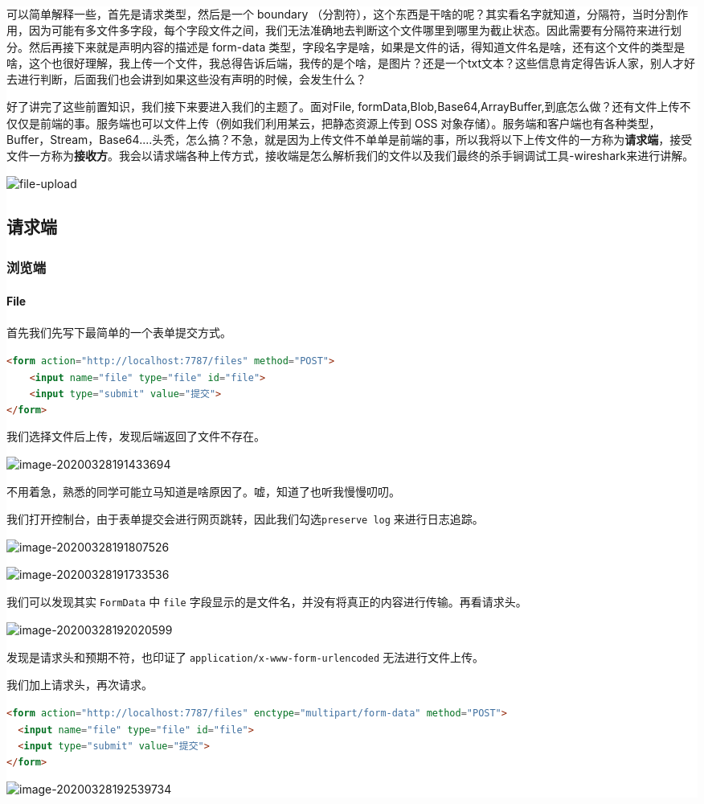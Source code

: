 可以简单解释一些，首先是请求类型，然后是一个 boundary （分割符），这个东西是干啥的呢？其实看名字就知道，分隔符，当时分割作用，因为可能有多文件多字段，每个字段文件之间，我们无法准确地去判断这个文件哪里到哪里为截止状态。因此需要有分隔符来进行划分。然后再接下来就是声明内容的描述是 form-data 类型，字段名字是啥，如果是文件的话，得知道文件名是啥，还有这个文件的类型是啥，这个也很好理解，我上传一个文件，我总得告诉后端，我传的是个啥，是图片？还是一个txt文本？这些信息肯定得告诉人家，别人才好去进行判断，后面我们也会讲到如果这些没有声明的时候，会发生什么？



好了讲完了这些前置知识，我们接下来要进入我们的主题了。面对File, formData,Blob,Base64,ArrayBuffer,到底怎么做？还有文件上传不仅仅是前端的事。服务端也可以文件上传（例如我们利用某云，把静态资源上传到 OSS 对象存储）。服务端和客户端也有各种类型，Buffer，Stream，Base64....头秃，怎么搞？不急，就是因为上传文件不单单是前端的事，所以我将以下上传文件的一方称为**请求端**，接受文件一方称为**接收方**。我会以请求端各种上传方式，接收端是怎么解析我们的文件以及我们最终的杀手锏调试工具-wireshark来进行讲解。

![file-upload](https://s3.qiufengh.com/blog/file-upload.png)

## 请求端

### 浏览端

#### File

首先我们先写下最简单的一个表单提交方式。

```html
<form action="http://localhost:7787/files" method="POST">
	<input name="file" type="file" id="file">
	<input type="submit" value="提交">
</form>
```

我们选择文件后上传，发现后端返回了文件不存在。

![image-20200328191433694](https://s3.qiufengh.com/blog/image-20200328191433694.png)

不用着急，熟悉的同学可能立马知道是啥原因了。嘘，知道了也听我慢慢叨叨。

我们打开控制台，由于表单提交会进行网页跳转，因此我们勾选`preserve log` 来进行日志追踪。

![image-20200328191807526](https://s3.qiufengh.com/blog/image-20200328191807526.png)

![image-20200328191733536](https://s3.qiufengh.com/blog/image-20200328191733536.png)

我们可以发现其实 `FormData` 中 `file` 字段显示的是文件名，并没有将真正的内容进行传输。再看请求头。

![image-20200328192020599](https://s3.qiufengh.com/blog/image-20200328192020599.png)

发现是请求头和预期不符，也印证了 `application/x-www-form-urlencoded` 无法进行文件上传。

我们加上请求头，再次请求。

```html
<form action="http://localhost:7787/files" enctype="multipart/form-data" method="POST">
  <input name="file" type="file" id="file">
  <input type="submit" value="提交">
</form>
```

![image-20200328192539734](https://s3.qiufengh.com/blog/image-20200328192539734.png)
